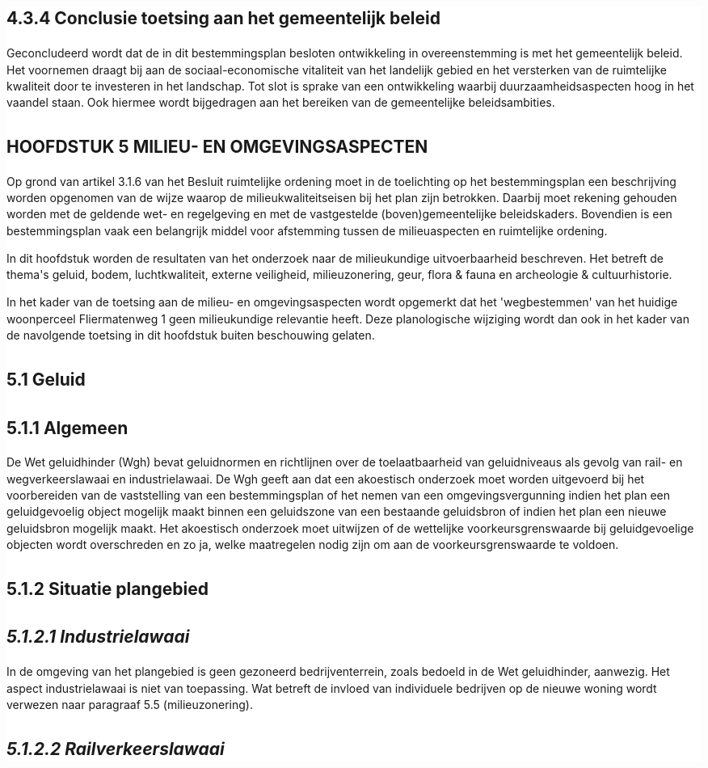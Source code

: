 ## **4.3.4 Conclusie toetsing aan het gemeentelijk beleid**

Geconcludeerd wordt dat de in dit bestemmingsplan besloten ontwikkeling in overeenstemming is met het gemeentelijk beleid. Het voornemen draagt bij aan de sociaal-economische vitaliteit van het landelijk gebied en het versterken van de ruimtelijke kwaliteit door te investeren in het landschap. Tot slot is sprake van een ontwikkeling waarbij duurzaamheidsaspecten hoog in het vaandel staan. Ook hiermee wordt bijgedragen aan het bereiken van de gemeentelijke beleidsambities.

## <span id="page-26-0"></span>**HOOFDSTUK 5 MILIEU- EN OMGEVINGSASPECTEN**

Op grond van artikel 3.1.6 van het Besluit ruimtelijke ordening moet in de toelichting op het bestemmingsplan een beschrijving worden opgenomen van de wijze waarop de milieukwaliteitseisen bij het plan zijn betrokken. Daarbij moet rekening gehouden worden met de geldende wet- en regelgeving en met de vastgestelde (boven)gemeentelijke beleidskaders. Bovendien is een bestemmingsplan vaak een belangrijk middel voor afstemming tussen de milieuaspecten en ruimtelijke ordening.

In dit hoofdstuk worden de resultaten van het onderzoek naar de milieukundige uitvoerbaarheid beschreven. Het betreft de thema's geluid, bodem, luchtkwaliteit, externe veiligheid, milieuzonering, geur, flora & fauna en archeologie & cultuurhistorie.

In het kader van de toetsing aan de milieu- en omgevingsaspecten wordt opgemerkt dat het 'wegbestemmen' van het huidige woonperceel Fliermatenweg 1 geen milieukundige relevantie heeft. Deze planologische wijziging wordt dan ook in het kader van de navolgende toetsing in dit hoofdstuk buiten beschouwing gelaten.

## <span id="page-26-1"></span>**5.1 Geluid**

## **5.1.1 Algemeen**

De Wet geluidhinder (Wgh) bevat geluidnormen en richtlijnen over de toelaatbaarheid van geluidniveaus als gevolg van rail- en wegverkeerslawaai en industrielawaai. De Wgh geeft aan dat een akoestisch onderzoek moet worden uitgevoerd bij het voorbereiden van de vaststelling van een bestemmingsplan of het nemen van een omgevingsvergunning indien het plan een geluidgevoelig object mogelijk maakt binnen een geluidszone van een bestaande geluidsbron of indien het plan een nieuwe geluidsbron mogelijk maakt. Het akoestisch onderzoek moet uitwijzen of de wettelijke voorkeursgrenswaarde bij geluidgevoelige objecten wordt overschreden en zo ja, welke maatregelen nodig zijn om aan de voorkeursgrenswaarde te voldoen.

## **5.1.2 Situatie plangebied**

## *5.1.2.1 Industrielawaai*

In de omgeving van het plangebied is geen gezoneerd bedrijventerrein, zoals bedoeld in de Wet geluidhinder, aanwezig. Het aspect industrielawaai is niet van toepassing. Wat betreft de invloed van individuele bedrijven op de nieuwe woning wordt verwezen naar paragraaf 5.5 (milieuzonering).

## *5.1.2.2 Railverkeerslawaai*
